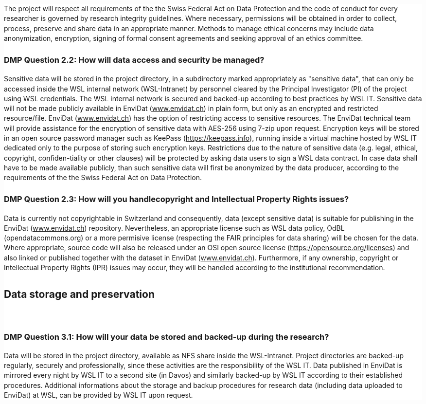 The project will respect all requirements of the the Swiss Federal Act on Data Protection and the code of conduct for every researcher is governed by research integrity guidelines.
Where necessary, permissions will be obtained in order to collect, process, preserve and share data in an appropriate manner. Methods to manage ethical concerns may include data anonymization, encryption, signing of formal consent agreements and seeking approval of an ethics committee. 

### DMP Question 2.2: **How will data access and security be managed?**

Sensitive data will be stored in the project directory, in a subdirectory marked appropriately as "sensitive data", that can only be accessed inside the WSL internal network (WSL-Intranet) by personnel cleared by the Principal Investigator (PI) of the project using WSL credentials. The WSL internal network is secured and backed-up according to best practices by WSL IT.
Sensitive data will not be made publicly available in EnviDat (www.envidat.ch) in plain form, but only as an encrypted and restricted resource/file. EnviDat (www.envidat.ch) has the option of restricting access to sensitive resources. 
The EnviDat technical team will provide assistance for the encryption of sensitive data with AES-256 using 7-zip upon request. Encryption keys will be stored in an open source password manager such as KeePass (<https://keepass.info>), running inside a virtual machine hosted by WSL IT dedicated only to the purpose of storing such encryption keys.
Restrictions due to the nature of sensitive data (e.g. legal, ethical, copyright, confiden-tiality  or  other  clauses) will be protected by asking data users to sign a WSL data contract.
In case data shall have to be made available publicly, than such sensitive data will first be anonymized by the data producer, according to the requirements of the the Swiss Federal Act on Data Protection.

### DMP Question 2.3: **How will you handlecopyright and Intellectual Property Rights issues?**

Data is currently not copyrightable in Switzerland and consequently, data (except sensitive data) is suitable for publishing in the EnviDat (www.envidat.ch) repository. Nevertheless, an appropriate license such as WSL data policy, OdBL (opendatacommons.org) or a more permisive license (respecting the FAIR principles for data sharing) will be chosen for the data.
Where appropriate, source code will also be released under an OSI open source license (<https://opensource.org/licenses>) and also linked or published together with the dataset in EnviDat (www.envidat.ch).
Furthermore, if any ownership, copyright or Intellectual Property Rights (IPR) issues may occur, they will be handled according to the institutional recommendation.

## Data storage and preservation

<br />

### DMP Question 3.1: **How will your data be stored and backed-up during the research?**

Data will be stored in the project directory, available as NFS share inside the WSL-Intranet. Project directories are backed-up regularly, securely and professionally, since these activities are the responsibility of the WSL IT. 
Data published in EnviDat is mirrored every night by WSL IT to a second site (in Davos) and similarly backed-up by WSL IT according to their established procedures. Additional informations about the storage and backup procedures for research data (including data uploaded to EnviDat) at WSL, can be provided by WSL IT upon request.
